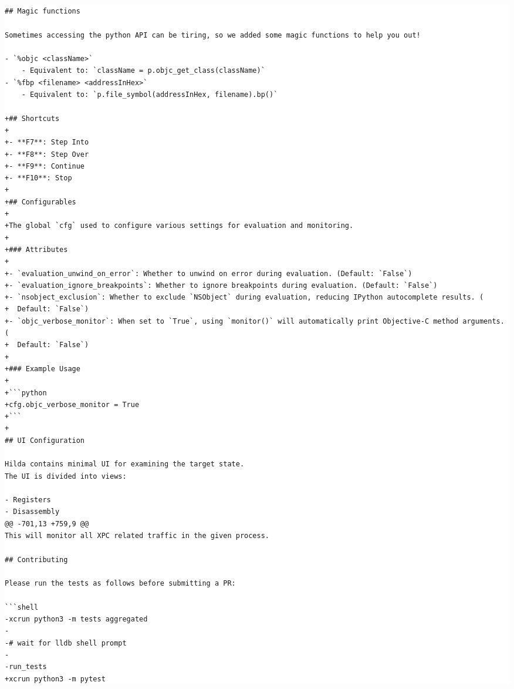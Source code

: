  ```
 ## Magic functions
 
 Sometimes accessing the python API can be tiring, so we added some magic functions to help you out!
 
 - `%objc <className>`
     - Equivalent to: `className = p.objc_get_class(className)`
 - `%fbp <filename> <addressInHex>`
     - Equivalent to: `p.file_symbol(addressInHex, filename).bp()`
 
+## Shortcuts
+
+- **F7**: Step Into
+- **F8**: Step Over
+- **F9**: Continue
+- **F10**: Stop
+
+## Configurables
+
+The global `cfg` used to configure various settings for evaluation and monitoring.
+
+### Attributes
+
+- `evaluation_unwind_on_error`: Whether to unwind on error during evaluation. (Default: `False`)
+- `evaluation_ignore_breakpoints`: Whether to ignore breakpoints during evaluation. (Default: `False`)
+- `nsobject_exclusion`: Whether to exclude `NSObject` during evaluation, reducing IPython autocomplete results. (
+  Default: `False`)
+- `objc_verbose_monitor`: When set to `True`, using `monitor()` will automatically print Objective-C method arguments. (
+  Default: `False`)
+
+### Example Usage
+
+```python
+cfg.objc_verbose_monitor = True
+```
+
 ## UI Configuration
 
 Hilda contains minimal UI for examining the target state.
 The UI is divided into views:
 
 - Registers
 - Disassembly
@@ -701,13 +759,9 @@
 This will monitor all XPC related traffic in the given process.
 
 ## Contributing
 
 Please run the tests as follows before submitting a PR:
 
 ```shell
-xcrun python3 -m tests aggregated
-
-# wait for lldb shell prompt
-
-run_tests
+xcrun python3 -m pytest
 ```
```

```